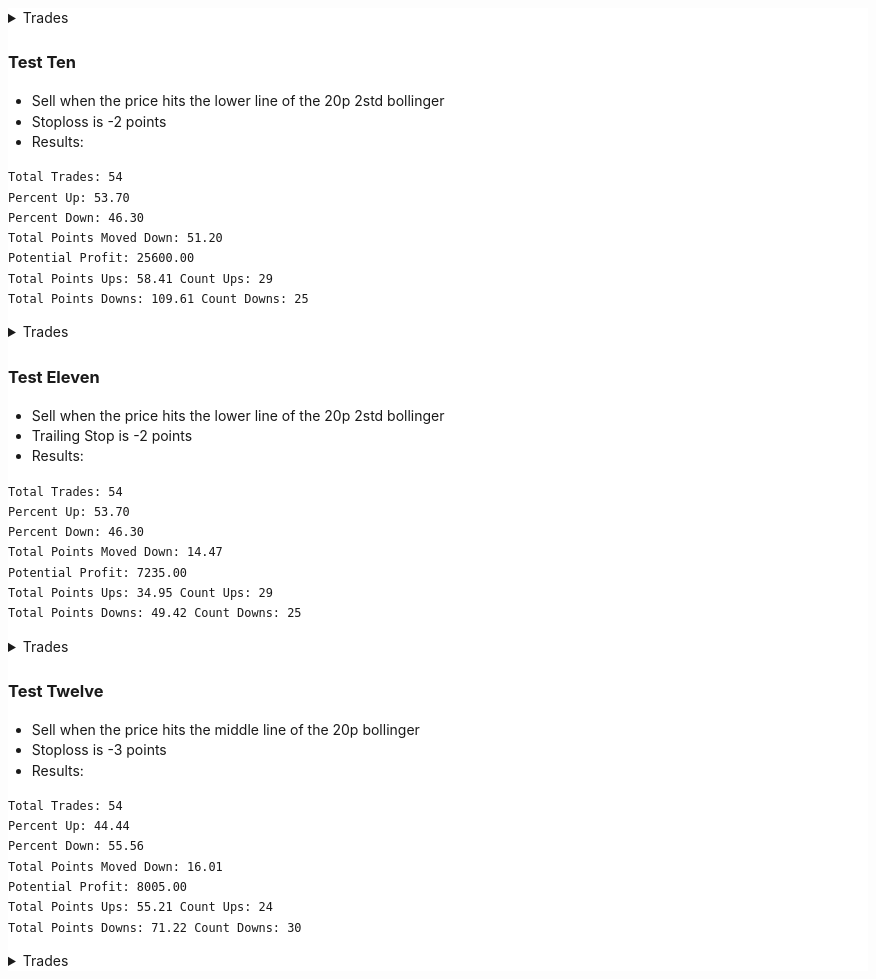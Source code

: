 <details><summary>Trades</summary></details>

### Test Ten
* Sell when the price hits the lower line of the 20p 2std bollinger
* Stoploss is -2 points
* Results:
```
Total Trades: 54
Percent Up: 53.70
Percent Down: 46.30
Total Points Moved Down: 51.20
Potential Profit: 25600.00
Total Points Ups: 58.41 Count Ups: 29
Total Points Downs: 109.61 Count Downs: 25
```

<details><summary>Trades</summary></details>

### Test Eleven
* Sell when the price hits the lower line of the 20p 2std bollinger
* Trailing Stop is -2 points
* Results:
```
Total Trades: 54
Percent Up: 53.70
Percent Down: 46.30
Total Points Moved Down: 14.47
Potential Profit: 7235.00
Total Points Ups: 34.95 Count Ups: 29
Total Points Downs: 49.42 Count Downs: 25
```

<details><summary>Trades</summary></details>

### Test Twelve
* Sell when the price hits the middle line of the 20p bollinger
* Stoploss is -3 points
* Results:
```
Total Trades: 54
Percent Up: 44.44
Percent Down: 55.56
Total Points Moved Down: 16.01
Potential Profit: 8005.00
Total Points Ups: 55.21 Count Ups: 24
Total Points Downs: 71.22 Count Downs: 30
```

<details><summary>Trades</summary>

<code>In: 2022-01-25 07:51:00		Out: 2022-01-25 07:58:35		Total Move Down: 5.50</code> <br />
<code>In: 2022-01-26 11:04:00		Out: 2022-01-26 11:05:20		Total Move Down: -1.98</code> <br />
<code>In: 2022-01-31 07:27:00		Out: 2022-01-31 07:33:45		Total Move Down: -3.18</code> <br />
